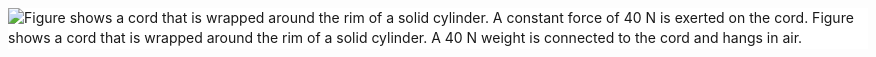 ![Figure shows a cord that is wrapped around the rim of a solid cylinder. A constant force of 40 N is exerted on the cord. Figure shows a cord that is wrapped around the rim of a solid cylinder. A 40 N weight is connected to the cord and hangs in air.][94]

   [1]: /contents/d50f6e32-0fda-46ef-a362-9bd36ca7c97d@11.28:4b1a90cd-dfdb-43de-88a9-a7b602314c24@7#CNX_UPhysics_10_01_RHR
   [2]: /contents/d50f6e32-0fda-46ef-a362-9bd36ca7c97d@11.28:e6aa980a-5228-5ee3-9de8-cdb28cc6d537@11.28#fs-id1167134537928-solution
   [3]: /contents/d50f6e32-0fda-46ef-a362-9bd36ca7c97d@11.28:e6aa980a-5228-5ee3-9de8-cdb28cc6d537@11.28#fs-id1167134534578-solution
   [4]: /contents/d50f6e32-0fda-46ef-a362-9bd36ca7c97d@11.28:e6aa980a-5228-5ee3-9de8-cdb28cc6d537@11.28#fs-id1167134909773-solution
   [5]: /contents/d50f6e32-0fda-46ef-a362-9bd36ca7c97d@11.28:e6aa980a-5228-5ee3-9de8-cdb28cc6d537@11.28#fs-id1167134882226-solution
   [6]: /contents/d50f6e32-0fda-46ef-a362-9bd36ca7c97d@11.28:e6aa980a-5228-5ee3-9de8-cdb28cc6d537@11.28#fs-id1167134677721-solution
   [7]: /contents/d50f6e32-0fda-46ef-a362-9bd36ca7c97d@11.28:e6aa980a-5228-5ee3-9de8-cdb28cc6d537@11.28#fs-id1167134564878-solution
   [8]: /contents/d50f6e32-0fda-46ef-a362-9bd36ca7c97d@11.28:e6aa980a-5228-5ee3-9de8-cdb28cc6d537@11.28#fs-id1167132278543-solution
   [9]: /contents/d50f6e32-0fda-46ef-a362-9bd36ca7c97d@11.28:e6aa980a-5228-5ee3-9de8-cdb28cc6d537@11.28#fs-id1167133359289-solution
   [10]: /contents/d50f6e32-0fda-46ef-a362-9bd36ca7c97d@11.28:e6aa980a-5228-5ee3-9de8-cdb28cc6d537@11.28#fs-id1167133357558-solution
   [11]: /contents/d50f6e32-0fda-46ef-a362-9bd36ca7c97d@11.28:e6aa980a-5228-5ee3-9de8-cdb28cc6d537@11.28#fs-id1167133356783-solution
   [12]: /contents/d50f6e32-0fda-46ef-a362-9bd36ca7c97d@11.28:e6aa980a-5228-5ee3-9de8-cdb28cc6d537@11.28#fs-id1167133550204-solution
   [13]: /contents/d50f6e32-0fda-46ef-a362-9bd36ca7c97d@11.28:e6aa980a-5228-5ee3-9de8-cdb28cc6d537@11.28#fs-id1167132202281-solution
   [14]: /contents/d50f6e32-0fda-46ef-a362-9bd36ca7c97d@11.28:e6aa980a-5228-5ee3-9de8-cdb28cc6d537@11.28#fs-id1167133859126-solution
   [15]: /contents/d50f6e32-0fda-46ef-a362-9bd36ca7c97d@11.28:e6aa980a-5228-5ee3-9de8-cdb28cc6d537@11.28#fs-id1167134884496-solution
   [16]: /contents/d50f6e32-0fda-46ef-a362-9bd36ca7c97d@11.28:e6aa980a-5228-5ee3-9de8-cdb28cc6d537@11.28#fs-id1167134541813-solution
   [17]: /contents/d50f6e32-0fda-46ef-a362-9bd36ca7c97d@11.28:e6aa980a-5228-5ee3-9de8-cdb28cc6d537@11.28#fs-id1167134437168-solution
   [18]: /contents/d50f6e32-0fda-46ef-a362-9bd36ca7c97d@11.28:e6aa980a-5228-5ee3-9de8-cdb28cc6d537@11.28#fs-id1167134566378-solution
   [19]: /contents/d50f6e32-0fda-46ef-a362-9bd36ca7c97d@11.28:e6aa980a-5228-5ee3-9de8-cdb28cc6d537@11.28#fs-id1167134565547-solution
   [20]: https://cnx.org/resources/a459ebe6f4778b87d37c2814250d154109549b57
   [21]: /contents/d50f6e32-0fda-46ef-a362-9bd36ca7c97d@11.28:e6aa980a-5228-5ee3-9de8-cdb28cc6d537@11.28#fs-id1167131116774-solution
   [22]: /contents/d50f6e32-0fda-46ef-a362-9bd36ca7c97d@11.28:e6aa980a-5228-5ee3-9de8-cdb28cc6d537@11.28#fs-id1167131109414-solution
   [23]: /contents/d50f6e32-0fda-46ef-a362-9bd36ca7c97d@11.28:e6aa980a-5228-5ee3-9de8-cdb28cc6d537@11.28#fs-id1167131116871-solution
   [24]: /contents/d50f6e32-0fda-46ef-a362-9bd36ca7c97d@11.28:e6aa980a-5228-5ee3-9de8-cdb28cc6d537@11.28#fs-id1167131112040-solution
   [25]: https://cnx.org/resources/9334f36fae93ff00e48f7a9fd9f65357fbf8726d
   [26]: /contents/d50f6e32-0fda-46ef-a362-9bd36ca7c97d@11.28:e6aa980a-5228-5ee3-9de8-cdb28cc6d537@11.28#fs-id1167131115092-solution
   [27]: /contents/d50f6e32-0fda-46ef-a362-9bd36ca7c97d@11.28:e6aa980a-5228-5ee3-9de8-cdb28cc6d537@11.28#fs-id1167134566767-solution
   [28]: /contents/d50f6e32-0fda-46ef-a362-9bd36ca7c97d@11.28:e6aa980a-5228-5ee3-9de8-cdb28cc6d537@11.28#fs-id1167134566456-solution
   [29]: /contents/d50f6e32-0fda-46ef-a362-9bd36ca7c97d@11.28:e6aa980a-5228-5ee3-9de8-cdb28cc6d537@11.28#fs-id1167134920568-solution
   [30]: /contents/d50f6e32-0fda-46ef-a362-9bd36ca7c97d@11.28:e6aa980a-5228-5ee3-9de8-cdb28cc6d537@11.28#fs-id1167131117417-solution
   [31]: https://cnx.org/resources/ac38a796bab7d1554e1b7e8af8fe8c2565d94dbf
   [32]: /contents/d50f6e32-0fda-46ef-a362-9bd36ca7c97d@11.28:e6aa980a-5228-5ee3-9de8-cdb28cc6d537@11.28#fs-id1167133871945-solution
   [33]: /contents/d50f6e32-0fda-46ef-a362-9bd36ca7c97d@11.28:e6aa980a-5228-5ee3-9de8-cdb28cc6d537@11.28#fs-id1167133328918-solution
   [34]: /contents/d50f6e32-0fda-46ef-a362-9bd36ca7c97d@11.28:e6aa980a-5228-5ee3-9de8-cdb28cc6d537@11.28#fs-id1167132283944-solution
   [35]: /contents/d50f6e32-0fda-46ef-a362-9bd36ca7c97d@11.28:e6aa980a-5228-5ee3-9de8-cdb28cc6d537@11.28#fs-id1167132279446-solution
   [36]: /contents/d50f6e32-0fda-46ef-a362-9bd36ca7c97d@11.28:e6aa980a-5228-5ee3-9de8-cdb28cc6d537@11.28#fs-id1167132282082-solution
   [37]: https://cnx.org/resources/df9ecb83af3925a466ad4d16c1431494f76a3fb3
   [38]: /contents/d50f6e32-0fda-46ef-a362-9bd36ca7c97d@11.28:e6aa980a-5228-5ee3-9de8-cdb28cc6d537@11.28#fs-id1167133357822-solution
   [39]: https://cnx.org/resources/8239704d77e5d33fefb4348956c5d626bdb5a197
   [40]: /contents/d50f6e32-0fda-46ef-a362-9bd36ca7c97d@11.28:e6aa980a-5228-5ee3-9de8-cdb28cc6d537@11.28#fs-id1167133346254-solution
   [41]: https://cnx.org/resources/5f9914c351fb9ccfd7e6b4de3463ae557eea40d1
   [42]: https://cnx.org/resources/2e518898e89535146de85817bbf0067e4d3b2d66
   [43]: /contents/d50f6e32-0fda-46ef-a362-9bd36ca7c97d@11.28:e6aa980a-5228-5ee3-9de8-cdb28cc6d537@11.28#fs-id1167133447838-solution
   [44]: https://cnx.org/resources/bc0d09dcbba09237f3f9788e911c74facdb622f0
   [45]: https://cnx.org/resources/b8ca4e1c1e9b38994913281d03a29d98666003be
   [46]: /contents/d50f6e32-0fda-46ef-a362-9bd36ca7c97d@11.28:e6aa980a-5228-5ee3-9de8-cdb28cc6d537@11.28#fs-id1167133549687-solution
   [47]: https://cnx.org/resources/48a26d27ea01b7f05d835cd2a95da4efca3bdbf2

   [48]: /contents/d50f6e32-0fda-46ef-a362-9bd36ca7c97d@11.28:e6aa980a-5228-5ee3-9de8-cdb28cc6d537@11.28#fs-id1167133464118-solution
   [49]: /contents/d50f6e32-0fda-46ef-a362-9bd36ca7c97d@11.28:e6aa980a-5228-5ee3-9de8-cdb28cc6d537@11.28#fs-id1167133794885-solution
   [50]: https://cnx.org/resources/58ef409b6ddbade0a437fa355dc2b2f9736aabdd
   [51]: /contents/d50f6e32-0fda-46ef-a362-9bd36ca7c97d@11.28:e6aa980a-5228-5ee3-9de8-cdb28cc6d537@11.28#fs-id1167133465097-solution
   [52]: https://cnx.org/resources/c1c0f79ed0ff5625cf56b263f8187818a947a1d0
   [53]: https://cnx.org/resources/8b49fd0f810a9c11fd8b45d93de72c4737bea067
   [54]: /contents/d50f6e32-0fda-46ef-a362-9bd36ca7c97d@11.28:e6aa980a-5228-5ee3-9de8-cdb28cc6d537@11.28#fs-id1167133570785-solution
   [55]: https://cnx.org/resources/b1c50f828f8f34cb286121086fe867680e82f6bd
   [56]: /contents/d50f6e32-0fda-46ef-a362-9bd36ca7c97d@11.28:e6aa980a-5228-5ee3-9de8-cdb28cc6d537@11.28#fs-id1167132282560-solution
   [57]: https://cnx.org/resources/e3d53bff8b165c531227da4e8d02107d84006698
   [58]: /contents/d50f6e32-0fda-46ef-a362-9bd36ca7c97d@11.28:e6aa980a-5228-5ee3-9de8-cdb28cc6d537@11.28#fs-id1167133472494-solution
   [59]: /contents/d50f6e32-0fda-46ef-a362-9bd36ca7c97d@11.28:e6aa980a-5228-5ee3-9de8-cdb28cc6d537@11.28#fs-id1167131115995-solution
   [60]: /contents/d50f6e32-0fda-46ef-a362-9bd36ca7c97d@11.28:e6aa980a-5228-5ee3-9de8-cdb28cc6d537@11.28#fs-id1167134963846-solution
   [61]: /contents/d50f6e32-0fda-46ef-a362-9bd36ca7c97d@11.28:e6aa980a-5228-5ee3-9de8-cdb28cc6d537@11.28#fs-id1167134966142-solution
   [62]: /contents/d50f6e32-0fda-46ef-a362-9bd36ca7c97d@11.28:e6aa980a-5228-5ee3-9de8-cdb28cc6d537@11.28#fs-id1167131107637-solution
   [63]: https://cnx.org/resources/7af8a1474ebe3bfc56474b7e94404ae88dcf0e7c
   [64]: /contents/d50f6e32-0fda-46ef-a362-9bd36ca7c97d@11.28:e6aa980a-5228-5ee3-9de8-cdb28cc6d537@11.28#fs-id1167131112903-solution
   [65]: https://cnx.org/resources/0eb23afe697f2e5be8c609dd4bdbb17f4b2038fe
   [66]: https://cnx.org/resources/52e0c273a86830765c0e8d6472e7089b9ed302d4
   [67]: /contents/d50f6e32-0fda-46ef-a362-9bd36ca7c97d@11.28:e6aa980a-5228-5ee3-9de8-cdb28cc6d537@11.28#fs-id1167134962861-solution
   [68]: https://cnx.org/resources/743d09813f3ca29c8ca2825427810c89cb567cf1
   [69]: https://cnx.org/resources/0e0cca629e68bb58e9a4dafbbf75b6ea6212d0e7
   [70]: /contents/d50f6e32-0fda-46ef-a362-9bd36ca7c97d@11.28:e6aa980a-5228-5ee3-9de8-cdb28cc6d537@11.28#fs-id1167134961692-solution
   [71]: /contents/d50f6e32-0fda-46ef-a362-9bd36ca7c97d@11.28:e6aa980a-5228-5ee3-9de8-cdb28cc6d537@11.28#fs-id1167134968730-solution
   [72]: https://cnx.org/resources/dd3b672f550a76082c4d6e89f04c5b751eb5195d
   [73]: /contents/d50f6e32-0fda-46ef-a362-9bd36ca7c97d@11.28:e6aa980a-5228-5ee3-9de8-cdb28cc6d537@11.28#fs-id1167131121774-solution
   [74]: https://cnx.org/resources/0143fb1091b30813119a13e837cdf2c5705b9335
   [75]: /contents/d50f6e32-0fda-46ef-a362-9bd36ca7c97d@11.28:e6aa980a-5228-5ee3-9de8-cdb28cc6d537@11.28#fs-id1167134963870-solution
   [76]: https://cnx.org/resources/0c16fe151e251d557ef76429df4290c51161a763
   [77]: /contents/d50f6e32-0fda-46ef-a362-9bd36ca7c97d@11.28:e6aa980a-5228-5ee3-9de8-cdb28cc6d537@11.28#fs-id1167134966636-solution
   [78]: https://cnx.org/resources/0b4a963d1173a1192ae7d8ab2e2ef745317bdc1a
   [79]: https://cnx.org/resources/7e87064dc8657cf1de0c7d9666a63473eda8abfd
   [80]: /contents/d50f6e32-0fda-46ef-a362-9bd36ca7c97d@11.28:e6aa980a-5228-5ee3-9de8-cdb28cc6d537@11.28#fs-id1167134872487-solution
   [81]: /contents/d50f6e32-0fda-46ef-a362-9bd36ca7c97d@11.28:e6aa980a-5228-5ee3-9de8-cdb28cc6d537@11.28#fs-id1167131111595-solution
   [82]: /contents/d50f6e32-0fda-46ef-a362-9bd36ca7c97d@11.28:e6aa980a-5228-5ee3-9de8-cdb28cc6d537@11.28#fs-id1167134872851-solution
   [83]: /contents/d50f6e32-0fda-46ef-a362-9bd36ca7c97d@11.28:e6aa980a-5228-5ee3-9de8-cdb28cc6d537@11.28#fs-id1167134989982-solution
   [84]: https://cnx.org/resources/1b578347c43394b4dcc382c355efd0a7efc9dcc1
   [85]: /contents/d50f6e32-0fda-46ef-a362-9bd36ca7c97d@11.28:e6aa980a-5228-5ee3-9de8-cdb28cc6d537@11.28#fs-id1167131104768-solution
   [86]: https://cnx.org/resources/b9975941f292f355d1b42cada46a7db5c2903620
   [87]: https://cnx.org/resources/840100606ad9ffd15e3e3f6b3b74a3c7caf12855
   [88]: /contents/d50f6e32-0fda-46ef-a362-9bd36ca7c97d@11.28:e6aa980a-5228-5ee3-9de8-cdb28cc6d537@11.28#fs-id1167134965489-solution
   [89]: /contents/d50f6e32-0fda-46ef-a362-9bd36ca7c97d@11.28:e6aa980a-5228-5ee3-9de8-cdb28cc6d537@11.28#fs-id1167131116264-solution
   [90]: /contents/d50f6e32-0fda-46ef-a362-9bd36ca7c97d@11.28:e6aa980a-5228-5ee3-9de8-cdb28cc6d537@11.28#fs-id1167131105659-solution
   [91]: /contents/d50f6e32-0fda-46ef-a362-9bd36ca7c97d@11.28:e6aa980a-5228-5ee3-9de8-cdb28cc6d537@11.28#fs-id1167131120254-solution
   [92]: https://cnx.org/resources/a32d35be4f086ce46d5ad2384745cf918e937d66
   [93]: /contents/d50f6e32-0fda-46ef-a362-9bd36ca7c97d@11.28:e6aa980a-5228-5ee3-9de8-cdb28cc6d537@11.28#fs-id1167131102237-solution
   [94]: https://cnx.org/resources/a10f6a33cb20104366272d1a02a43d0728703224